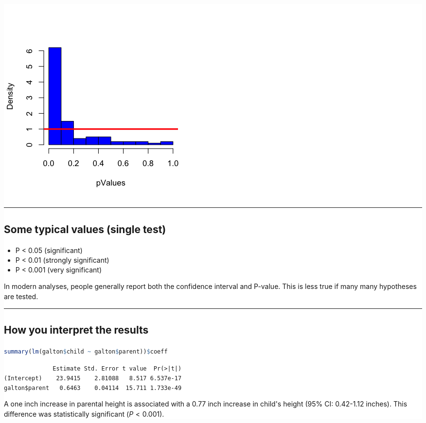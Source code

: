 <div class="rimage center"><img src="fig/unnamed-chunk-8.png"  class="plot" /></div>



---

## Some typical values (single test)

* P < 0.05 (significant)
* P < 0.01 (strongly significant)
* P < 0.001 (very significant)

In modern analyses, people generally report both the confidence interval and P-value. This is less true if many many hypotheses are tested. 



---

## How you interpret the results


```r
summary(lm(galton$child ~ galton$parent))$coeff
```

```
              Estimate Std. Error t value  Pr(>|t|)
(Intercept)    23.9415    2.81088   8.517 6.537e-17
galton$parent   0.6463    0.04114  15.711 1.733e-49
```


A one inch increase in parental height is associated with a 0.77 inch increase in child's height (95% CI: 0.42-1.12 inches). This difference was statistically significant ($P < 0.001$). 
